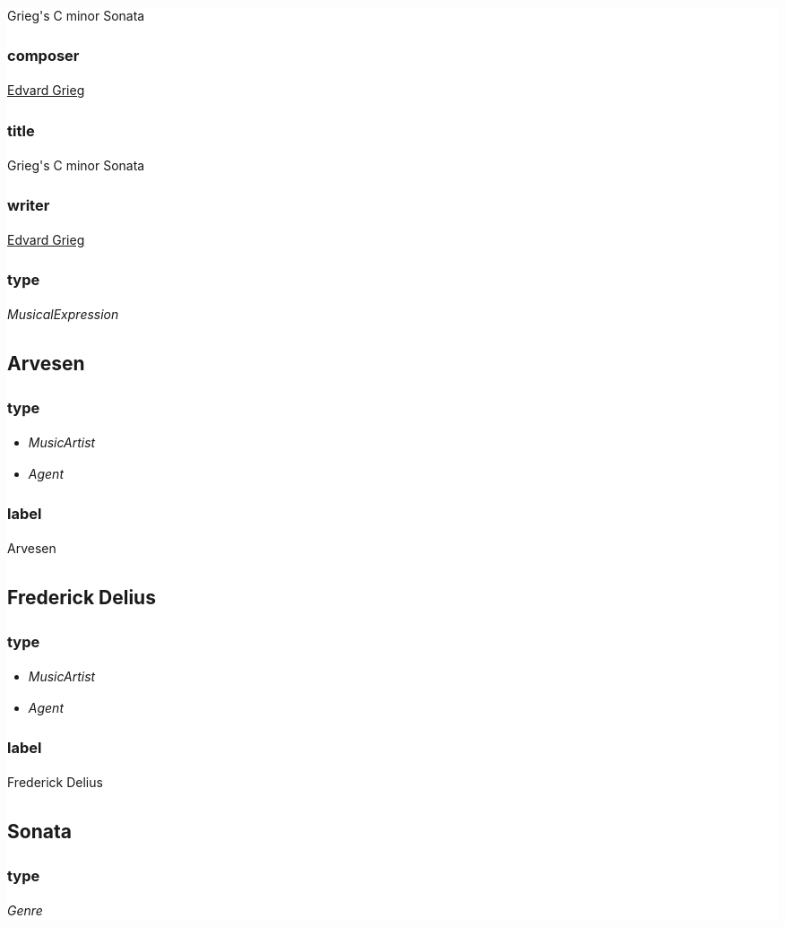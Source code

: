 Grieg's C minor Sonata

### composer


[Edvard Grieg](#Edvard-Grieg)

### title


Grieg's C minor Sonata

### writer


[Edvard Grieg](#Edvard-Grieg)

### type


*MusicalExpression*

## Arvesen

### type

 - *MusicArtist*

 - *Agent*

### label


Arvesen

## Frederick Delius

### type

 - *MusicArtist*

 - *Agent*

### label


Frederick Delius

## Sonata

### type


*Genre*
